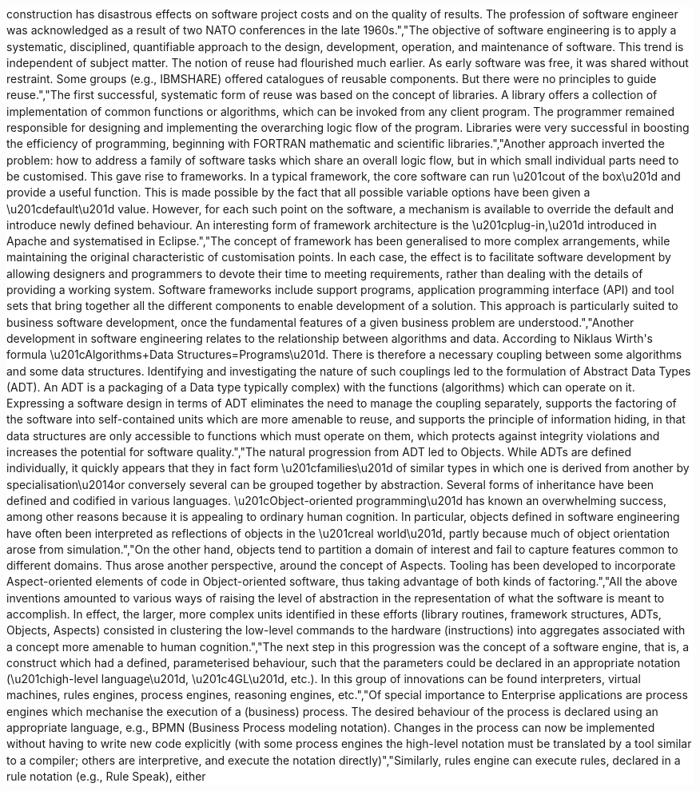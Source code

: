construction has disastrous effects on software project costs and on the quality of results. The profession of software engineer was acknowledged as a result of two NATO conferences in the late 1960s.","The objective of software engineering is to apply a systematic, disciplined, quantifiable approach to the design, development, operation, and maintenance of software. This trend is independent of subject matter. The notion of reuse had flourished much earlier. As early software was free, it was shared without restraint. Some groups (e.g., IBMSHARE) offered catalogues of reusable components. But there were no principles to guide reuse.","The first successful, systematic form of reuse was based on the concept of libraries. A library offers a collection of implementation of common functions or algorithms, which can be invoked from any client program. The programmer remained responsible for designing and implementing the overarching logic flow of the program. Libraries were very successful in boosting the efficiency of programming, beginning with FORTRAN mathematic and scientific libraries.","Another approach inverted the problem: how to address a family of software tasks which share an overall logic flow, but in which small individual parts need to be customised. This gave rise to frameworks. In a typical framework, the core software can run \u201cout of the box\u201d and provide a useful function. This is made possible by the fact that all possible variable options have been given a \u201cdefault\u201d value. However, for each such point on the software, a mechanism is available to override the default and introduce newly defined behaviour. An interesting form of framework architecture is the \u201cplug-in,\u201d introduced in Apache and systematised in Eclipse.","The concept of framework has been generalised to more complex arrangements, while maintaining the original characteristic of customisation points. In each case, the effect is to facilitate software development by allowing designers and programmers to devote their time to meeting requirements, rather than dealing with the details of providing a working system. Software frameworks include support programs, application programming interface (API) and tool sets that bring together all the different components to enable development of a solution. This approach is particularly suited to business software development, once the fundamental features of a given business problem are understood.","Another development in software engineering relates to the relationship between algorithms and data. According to Niklaus Wirth's formula \u201cAlgorithms+Data Structures=Programs\u201d. There is therefore a necessary coupling between some algorithms and some data structures. Identifying and investigating the nature of such couplings led to the formulation of Abstract Data Types (ADT). An ADT is a packaging of a Data type typically complex) with the functions (algorithms) which can operate on it. Expressing a software design in terms of ADT eliminates the need to manage the coupling separately, supports the factoring of the software into self-contained units which are more amenable to reuse, and supports the principle of information hiding, in that data structures are only accessible to functions which must operate on them, which protects against integrity violations and increases the potential for software quality.","The natural progression from ADT led to Objects. While ADTs are defined individually, it quickly appears that they in fact form \u201cfamilies\u201d of similar types in which one is derived from another by specialisation\u2014or conversely several can be grouped together by abstraction. Several forms of inheritance have been defined and codified in various languages. \u201cObject-oriented programming\u201d has known an overwhelming success, among other reasons because it is appealing to ordinary human cognition. In particular, objects defined in software engineering have often been interpreted as reflections of objects in the \u201creal world\u201d, partly because much of object orientation arose from simulation.","On the other hand, objects tend to partition a domain of interest and fail to capture features common to different domains. Thus arose another perspective, around the concept of Aspects. Tooling has been developed to incorporate Aspect-oriented elements of code in Object-oriented software, thus taking advantage of both kinds of factoring.","All the above inventions amounted to various ways of raising the level of abstraction in the representation of what the software is meant to accomplish. In effect, the larger, more complex units identified in these efforts (library routines, framework structures, ADTs, Objects, Aspects) consisted in clustering the low-level commands to the hardware (instructions) into aggregates associated with a concept more amenable to human cognition.","The next step in this progression was the concept of a software engine, that is, a construct which had a defined, parameterised behaviour, such that the parameters could be declared in an appropriate notation (\u201chigh-level language\u201d, \u201c4GL\u201d, etc.). In this group of innovations can be found interpreters, virtual machines, rules engines, process engines, reasoning engines, etc.","Of special importance to Enterprise applications are process engines which mechanise the execution of a (business) process. The desired behaviour of the process is declared using an appropriate language, e.g., BPMN (Business Process modeling notation). Changes in the process can now be implemented without having to write new code explicitly (with some process engines the high-level notation must be translated by a tool similar to a compiler; others are interpretive, and execute the notation directly)","Similarly, rules engine can execute rules, declared in a rule notation (e.g., Rule Speak), either